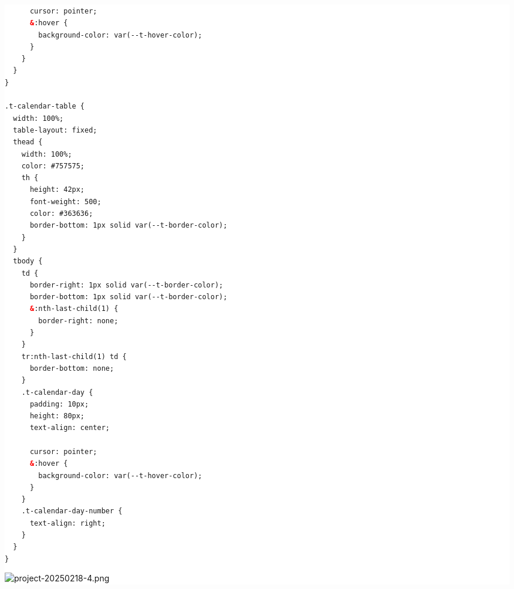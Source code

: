 ```html
      cursor: pointer;
      &:hover {
        background-color: var(--t-hover-color);
      }
    }
  }
}

.t-calendar-table {
  width: 100%;
  table-layout: fixed;
  thead {
    width: 100%;
    color: #757575;
    th {
      height: 42px;
      font-weight: 500;
      color: #363636;
      border-bottom: 1px solid var(--t-border-color);
    }
  }
  tbody {
    td {
      border-right: 1px solid var(--t-border-color);
      border-bottom: 1px solid var(--t-border-color);
      &:nth-last-child(1) {
        border-right: none;
      }
    }
    tr:nth-last-child(1) td {
      border-bottom: none;
    }
    .t-calendar-day {
      padding: 10px;
      height: 80px;
      text-align: center;

      cursor: pointer;
      &:hover {
        background-color: var(--t-hover-color);
      }
    }
    .t-calendar-day-number {
      text-align: right;
    }
  }
}
```

![project-20250218-4.png](https://gitee.com/xarzhi/picture/raw/master/img/231ba6a55e584fe1ae64bba46641a313~tplv-73owjymdk6-jj-mark-v1:0:0:0:0:5o6Y6YeR5oqA5pyv56S-5Yy6IEAgb3V0c2lkZXJf5Y-L5Lq6QQ==:q75.awebp)
